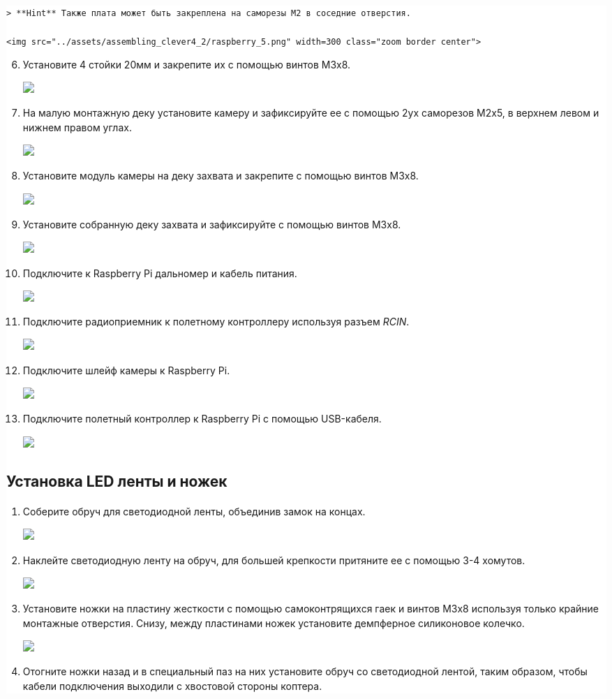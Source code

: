     > **Hint** Также плата может быть закреплена на саморезы М2 в соседние отверстия.

    <img src="../assets/assembling_clever4_2/raspberry_5.png" width=300 class="zoom border center">

6. Установите 4 стойки 20мм и закрепите их с помощью винтов М3х8.

    <img src="../assets/assembling_clever4_2/raspberry_6.png" width=300 class="zoom border center">

7. На малую монтажную деку установите камеру и зафиксируйте ее с помощью 2ух саморезов М2х5, в верхнем левом и нижнем правом углах.

    <img src="../assets/assembling_clever4_2/raspberry_7.png" width=300 class="zoom border center">

8. Установите модуль камеры на деку захвата и закрепите с помощью винтов М3х8.

    <img src="../assets/assembling_clever4_2/raspberry_8.png" width=300 class="zoom border center">

9. Установите собранную деку захвата и зафиксируйте с помощью винтов М3х8.

    <img src="../assets/assembling_clever4_2/raspberry_9.png" width=300 class="zoom border center">

10. Подключите к Raspberry Pi дальномер и кабель питания.

    <img src="../assets/assembling_clever4_2/raspberry_10.png" width=300 class="zoom border center">

11. Подключите радиоприемник к полетному контроллеру используя разъем *RCIN*.

    <img src="../assets/assembling_clever4_2/radio.png" width=300 class="zoom border center">

12. Подключите шлейф камеры к Raspberry Pi.

    <img src="../assets/assembling_clever4_2/raspberry_11.png" width=300 class="zoom border center">

13. Подключите полетный контроллер к Raspberry Pi с помощью USB-кабеля.

    <img src="../assets/assembling_clever4_2/final_2.png" width=300 class="zoom border">

## Установка LED ленты и ножек

1. Соберите обруч для светодиодной ленты, объединив замок на концах.

    <img src="../assets/assembling_clever4_2/led_1.png" width=300 class="zoom border center">

2. Наклейте светодиодную ленту на обруч, для большей крепкости притяните ее с помощью 3-4 хомутов.

    <img src="../assets/assembling_clever4_2/led_2.png" width=300 class="zoom border center">

3. Установите ножки на пластину жесткости с помощью самоконтрящихся гаек и винтов М3х8 используя только крайние монтажные отверстия. Снизу, между пластинами ножек установите демпферное силиконовое колечко.

    <img src="../assets/assembling_clever4_2/led_3.png" width=300 class="zoom border center">

4. Отогните ножки назад и в специальный паз на них установите обруч со светодиодной лентой, таким образом, чтобы кабели подключения выходили с хвостовой стороны коптера.
